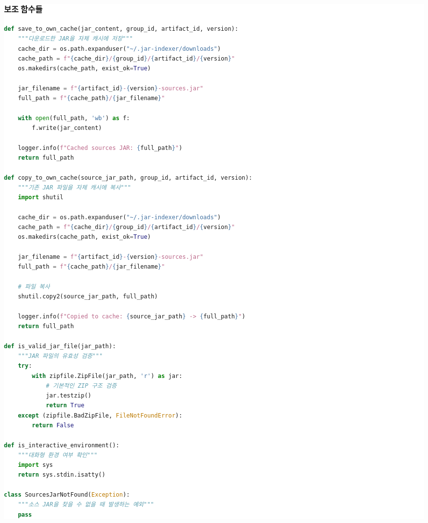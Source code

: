 ### 보조 함수들

```python
def save_to_own_cache(jar_content, group_id, artifact_id, version):
    """다운로드한 JAR을 자체 캐시에 저장"""
    cache_dir = os.path.expanduser("~/.jar-indexer/downloads")
    cache_path = f"{cache_dir}/{group_id}/{artifact_id}/{version}"
    os.makedirs(cache_path, exist_ok=True)

    jar_filename = f"{artifact_id}-{version}-sources.jar"
    full_path = f"{cache_path}/{jar_filename}"

    with open(full_path, 'wb') as f:
        f.write(jar_content)

    logger.info(f"Cached sources JAR: {full_path}")
    return full_path

def copy_to_own_cache(source_jar_path, group_id, artifact_id, version):
    """기존 JAR 파일을 자체 캐시에 복사"""
    import shutil

    cache_dir = os.path.expanduser("~/.jar-indexer/downloads")
    cache_path = f"{cache_dir}/{group_id}/{artifact_id}/{version}"
    os.makedirs(cache_path, exist_ok=True)

    jar_filename = f"{artifact_id}-{version}-sources.jar"
    full_path = f"{cache_path}/{jar_filename}"

    # 파일 복사
    shutil.copy2(source_jar_path, full_path)

    logger.info(f"Copied to cache: {source_jar_path} -> {full_path}")
    return full_path

def is_valid_jar_file(jar_path):
    """JAR 파일의 유효성 검증"""
    try:
        with zipfile.ZipFile(jar_path, 'r') as jar:
            # 기본적인 ZIP 구조 검증
            jar.testzip()
            return True
    except (zipfile.BadZipFile, FileNotFoundError):
        return False

def is_interactive_environment():
    """대화형 환경 여부 확인"""
    import sys
    return sys.stdin.isatty()

class SourcesJarNotFound(Exception):
    """소스 JAR을 찾을 수 없을 때 발생하는 예외"""
    pass
```
